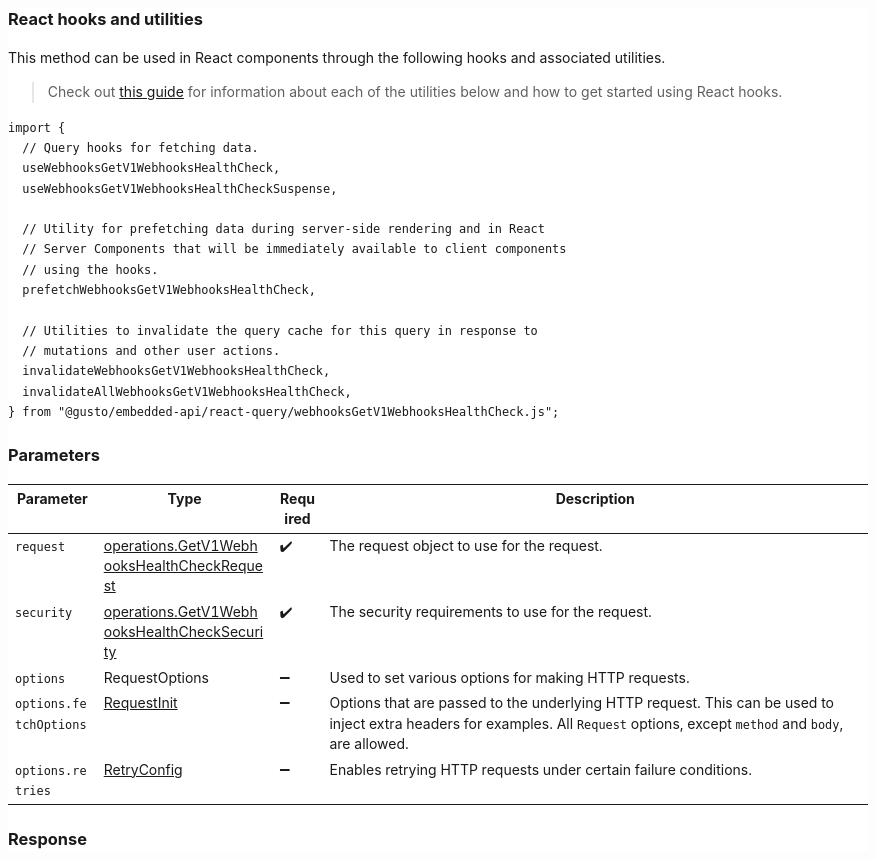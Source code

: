 ### React hooks and utilities

This method can be used in React components through the following hooks and
associated utilities.

> Check out [this guide][hook-guide] for information about each of the utilities
> below and how to get started using React hooks.

[hook-guide]: ../../../REACT_QUERY.md

```tsx
import {
  // Query hooks for fetching data.
  useWebhooksGetV1WebhooksHealthCheck,
  useWebhooksGetV1WebhooksHealthCheckSuspense,

  // Utility for prefetching data during server-side rendering and in React
  // Server Components that will be immediately available to client components
  // using the hooks.
  prefetchWebhooksGetV1WebhooksHealthCheck,
  
  // Utilities to invalidate the query cache for this query in response to
  // mutations and other user actions.
  invalidateWebhooksGetV1WebhooksHealthCheck,
  invalidateAllWebhooksGetV1WebhooksHealthCheck,
} from "@gusto/embedded-api/react-query/webhooksGetV1WebhooksHealthCheck.js";
```

### Parameters

| Parameter                                                                                                                                                                      | Type                                                                                                                                                                           | Required                                                                                                                                                                       | Description                                                                                                                                                                    |
| ------------------------------------------------------------------------------------------------------------------------------------------------------------------------------ | ------------------------------------------------------------------------------------------------------------------------------------------------------------------------------ | ------------------------------------------------------------------------------------------------------------------------------------------------------------------------------ | ------------------------------------------------------------------------------------------------------------------------------------------------------------------------------ |
| `request`                                                                                                                                                                      | [operations.GetV1WebhooksHealthCheckRequest](../../models/operations/getv1webhookshealthcheckrequest.md)                                                                       | :heavy_check_mark:                                                                                                                                                             | The request object to use for the request.                                                                                                                                     |
| `security`                                                                                                                                                                     | [operations.GetV1WebhooksHealthCheckSecurity](../../models/operations/getv1webhookshealthchecksecurity.md)                                                                     | :heavy_check_mark:                                                                                                                                                             | The security requirements to use for the request.                                                                                                                              |
| `options`                                                                                                                                                                      | RequestOptions                                                                                                                                                                 | :heavy_minus_sign:                                                                                                                                                             | Used to set various options for making HTTP requests.                                                                                                                          |
| `options.fetchOptions`                                                                                                                                                         | [RequestInit](https://developer.mozilla.org/en-US/docs/Web/API/Request/Request#options)                                                                                        | :heavy_minus_sign:                                                                                                                                                             | Options that are passed to the underlying HTTP request. This can be used to inject extra headers for examples. All `Request` options, except `method` and `body`, are allowed. |
| `options.retries`                                                                                                                                                              | [RetryConfig](../../lib/utils/retryconfig.md)                                                                                                                                  | :heavy_minus_sign:                                                                                                                                                             | Enables retrying HTTP requests under certain failure conditions.                                                                                                               |

### Response
